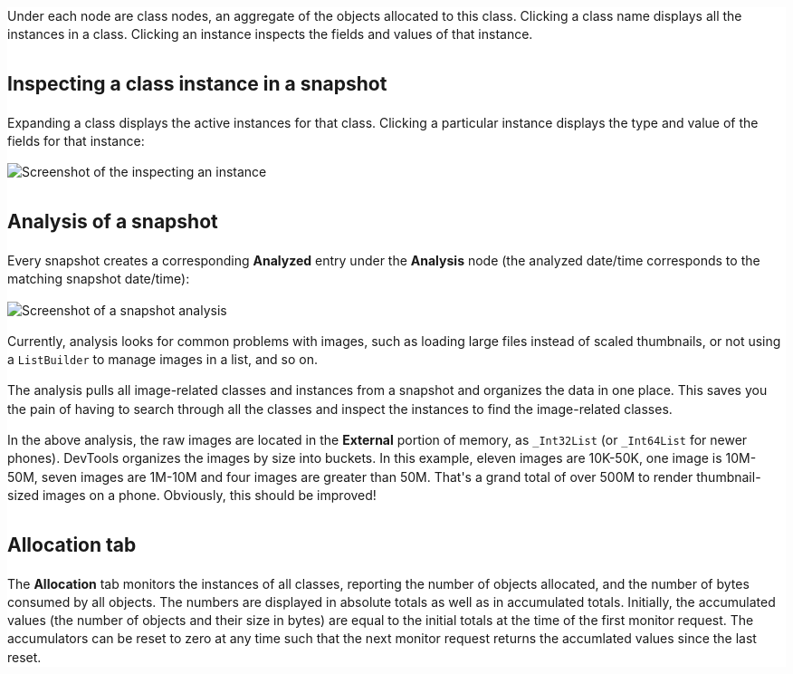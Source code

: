 Under each node are class nodes, an aggregate of the
objects allocated to this class.
Clicking a class name displays all the instances in a class.
Clicking an instance inspects the fields and values of that
instance.

## Inspecting a class instance in a snapshot

Expanding a class displays the active instances for that class.
Clicking a particular instance displays the type and value of
the fields for that instance:

![Screenshot of the inspecting an instance]({{site.url}}/assets/images/docs/tools/devtools/memory_inspector.png)

## Analysis of a snapshot

Every snapshot creates a corresponding **Analyzed** entry under the
**Analysis** node (the analyzed date/time corresponds to the matching
snapshot date/time):

![Screenshot of a snapshot analysis]({{site.url}}/assets/images/docs/tools/devtools/memory_analysis.png)

Currently, analysis looks for common problems with images, such as
loading large files instead of scaled thumbnails, or not using a
`ListBuilder` to manage images in a list, and so on.

The analysis pulls all image-related classes and instances from
a snapshot and organizes the data in one place. This saves you
the pain of having to search through all the classes and inspect the
instances to find the image-related classes.

In the above analysis, the raw images are located in the **External**
portion of memory, as `_Int32List` (or `_Int64List` for newer phones).
DevTools organizes the images by size into buckets. In this example,
eleven images are 10K-50K, one image is 10M-50M,
seven images are 1M-10M and four images are greater than 50M.
That's a grand total of over 500M to render thumbnail-sized
images on a phone. Obviously, this should be improved!

## Allocation tab

The **Allocation** tab monitors the instances of all classes,
reporting the number of objects allocated,
and the number of bytes consumed by all objects.
The numbers are displayed in absolute totals as well
as in accumulated totals. Initially, the accumulated values
(the number of objects and their size in bytes) are
equal to the initial totals at the time of the first
monitor request. The accumulators can be reset to zero at
any time such that the next monitor request returns the
accumlated values since the last reset.
